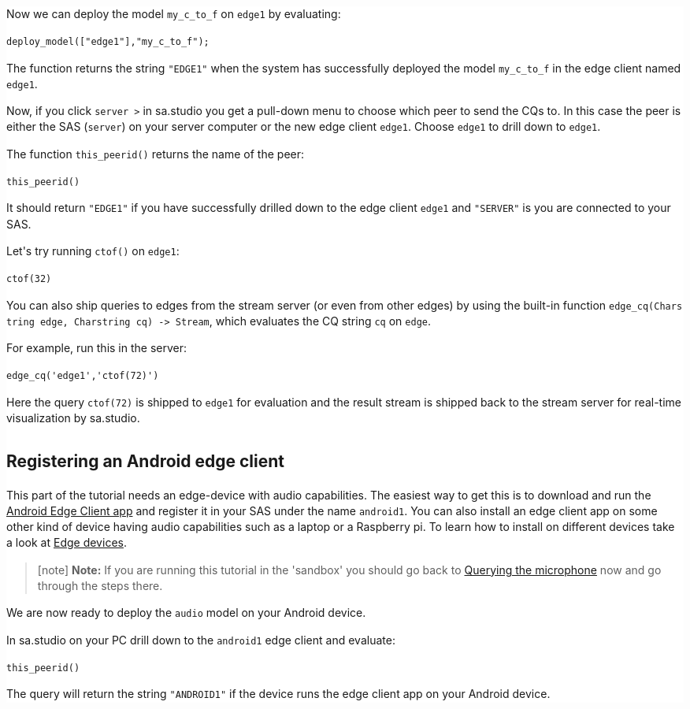Now we can deploy the model `my_c_to_f` on `edge1` by evaluating:
```LIVE
deploy_model(["edge1"],"my_c_to_f");
```
The function returns the string `"EDGE1"` when the system has
successfully deployed the model `my_c_to_f` in the edge client named
`edge1`.

Now, if you click `server >` in sa.studio you get a pull-down menu to
choose which peer to send the CQs to. In this case the peer is either
the SAS (`server`) on your server computer or the new edge client
`edge1`. Choose `edge1` to drill down to `edge1`.

The function `this_peerid()` returns the name of the peer:
```LIVE {"peer":"Edge1"}
this_peerid()
```
It should return `"EDGE1"` if you have successfully drilled down to
the edge client `edge1` and `"SERVER"` is you are connected to your SAS.

Let's try running `ctof()` on `edge1`:
```LIVE {"peer":"Edge1"}
ctof(32)
```
You can also ship queries to edges from the stream server (or even
from other edges) by using the built-in function `edge_cq(Charstring
edge, Charstring cq) -> Stream`, which evaluates the CQ string `cq` on
`edge`.

For example, run this in the server:
```LIVE
edge_cq('edge1','ctof(72)')
```
Here the query `ctof(72)` is shipped to `edge1` for
evaluation and the result stream is shipped back
to the stream server for real-time visualization by sa.studio.

## Registering an Android edge client

This part of the tutorial needs an edge-device with audio
capabilities. The easiest way to get this is to download and run the
[Android Edge Client app](/docs/md/edge_devices/README.md) and
register it in your SAS under the name `android1`. You can
also install an edge client app on some other kind of device having
audio capabilities such as a laptop or a Raspberry pi. To learn how to
install on different devices take a look at [Edge
devices](/docs/md/edge_devices/README.md).

> [note]   **Note:** If you are running this tutorial in the 'sandbox' you should
go back to [Querying the microphone](/docs/md/tutorial/audiostream.md)
now and go through the steps there. 

We are now ready to deploy the `audio` model on your Android device.

In sa.studio on your PC drill down to the `android1` edge client and
evaluate:
```LIVE {"peer":"Android1"}
this_peerid()
```
The query will return the string `"ANDROID1"` if the device runs
the edge client app on your Android device.
